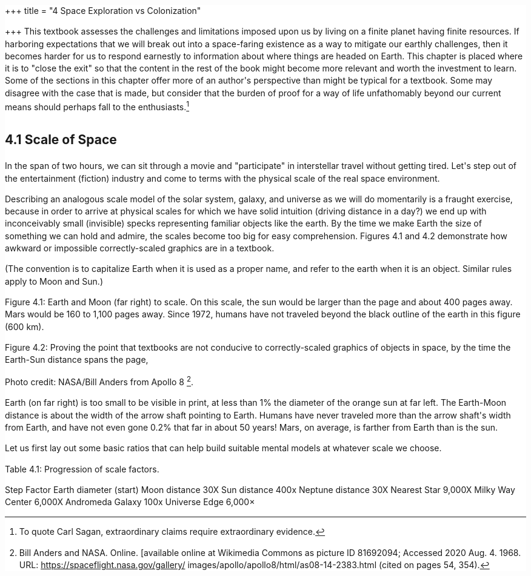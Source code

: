 +++
title = "4 Space Exploration vs Colonization"

+++
This textbook assesses the challenges and limitations imposed upon us by living on a finite planet having finite resources. If harboring expectations that we will break out into a space-faring existence as a way to mitigate our earthly challenges, then it becomes harder for us to respond earnestly to information about where things are headed on Earth. This chapter is placed where it is to "close the exit" so that the content in the rest of the book might become more relevant and worth the investment to learn. Some of the sections in this chapter offer more of an author's perspective than might be typical for a textbook. Some may disagree with the case that is made, but consider that the burden of proof for a way of life unfathomably beyond our current means should perhaps fall to the enthusiasts.[^1] 

[^1]: To quote Carl Sagan, extraordinary claims require extraordinary evidence.

## 4.1 Scale of Space 
In the span of two hours, we can sit through a movie and "participate" in interstellar travel without getting tired. Let's step out of the entertainment (fiction) industry and come to terms with the physical scale of the real space environment. 

Describing an analogous scale model of the solar system, galaxy, and universe as we will do momentarily is a fraught exercise, because in order to arrive at physical scales for which we have solid intuition (driving distance in a day?) we end up with inconceivably small (invisible) specks representing familiar objects like the earth. By the time we make Earth the size of something we can hold and admire, the scales become too big for easy comprehension. Figures 4.1 and 4.2 demonstrate how awkward or impossible correctly-scaled graphics are in a textbook. 

(The convention is to capitalize Earth when it is used as a proper name, and refer to the earth when it is an object. Similar rules apply to Moon and Sun.)

<div class="js_include" url="../images/space-illustration-actual-scales.png"  newLevelForH1="5" includeTitle="false"> </div>  

Figure 4.1: Earth and Moon (far right) to scale. On this scale, the sun would be larger than the page and about 400 pages away. Mars would be 160 to 1,100 pages away. Since 1972, humans have not traveled beyond the black outline of the earth in this figure (600 km).

Figure 4.2: Proving the point that textbooks are not conducive to correctly-scaled graphics of objects in space, by the time the Earth-Sun distance spans the page,



Photo credit: NASA/Bill Anders from Apollo 8 [^r22]. 

[^r22]: Bill Anders and NASA. Online. [available online at Wikimedia Commons as picture ID 81692094; Accessed 2020 Aug. 4. 1968. URL: https://spaceflight.nasa.gov/gallery/ images/apollo/apollo8/html/as08-14-2383.html (cited on pages 54, 354).

Earth (on far right) is too small to be visible in print, at less than 1% the diameter of the orange sun at far left. The Earth-Moon distance is about the width of the arrow shaft pointing to Earth. Humans have never traveled more than the arrow shaft's width from Earth, and have not even gone 0.2% that far in about 50 years! Mars, on average, is farther from Earth than is the sun. 

Let us first lay out some basic ratios that can help build suitable mental models at whatever scale we choose. 

Table 4.1: Progression of scale factors.

Step Factor
Earth diameter (start)
Moon distance 30X
Sun distance 400x
Neptune distance 30X
Nearest Star 9,000X
Milky Way Center 6,000X
Andromeda Galaxy 100x
Universe Edge 6,000×


[^2]: The Oort cloud marks the outer influence of the sun, gravitationally.
[^4]: That's 6,000 times the distance to the
[^6]: The "edge" is limited by light travel time since the Big Bang (13.8 billion years ago), and is called our cosmic horizon. See Sec. D.1 (p. 392) for more.
[^7]: For this, picture a grain of sand sitting on the bridge of your nose representing the earth, and a speck of dust in front of one eye as the moon.
[^8]: The last time we went this far was 1972.
[^11]: ...a long day's walk
[^12]: Even a solar system, which is a sort of local oasis within the galaxy, is mostly empty space.
[^r25]: V Springel et al. "Simulations of the formation, evolution and clustering of galaxies and uasars". In: Nature 435 (2005), p. 629. Dor: 10.1038/nature03597 (cited on pages 57, 354).
[^r26]: C Dreier. "A new accounting for Apollo: how much did it really cost?" In: The Space Review (June 2019). https://www.thespacereview.com/article/3737/1 Accessed 2020 Aug. 11 (cited on page 58).
[^r27]: NASA Kennedy Space Center. Space Shuttle and International Space Station FAQ. Online. Accessed 2020 Aug. 11. 2017. URL: https://www.nasa.gov/centers/kennedy/about/information/ shuttle faq.html (cited on page 58).
[^r28]: M Bartels. "NASA to pay Russia $90 million for a Soyuz seat on a crew launch this fall". In: pace.com (May 2020). Accessed 2020 Aug. 11 (cited on page 58).
[^r29]: F Taylor. The Scientific Exploration of Mars. Cambridge University Press, 2010, p. 306 (cited on age 58). 413
[^13]: which is great stuff as long as it does not dangerously distort our perceptions of reality
[^14]: ...or even still available today (see the story of the Concorde; Box 2.2; p. 22)
[^15]: Evolution works on exploiting advantages, favoring wins and letting the "lose" situations be out-competed.
[^16]: Earth is the safe haven. 
[^17]: Amusingly, consider that no cheese-burgers have ever smacked into a space capsule. 
[^r30]: International Space Station. Wikipedia. Accessed 2020 Aug. 11. 2020. URL: https://en.wikipedia.org/wiki/International Space Station (cited on page 59).
[^18]: The last Apollo landing was in 1972.
[^19]: The ISS (space station) remains within Earth's protection.
[^r31]: Biosphere 2. Wikipedia. Accessed 2020 Aug. 3. 2020. URL: https://en.wikipedia.org/wiki/ iosphere 2 (cited on pages 60, 66).
[^21]: While the increase from 280 to 400 is about 50%, as a fraction of Earth's total atmosphere, the 100 ppm change is 100 divided by one million (from definition of ppm), or 0.01%.
[^22]: Reaching the Americas involved a leap across a span of (life-supporting) ocean about twice the size of Europe. Reaching Mars involves a leap across inhospitable space 5,000 times the diameter of Earth- not very similar at all.
[^23]: among them a deeper appreciation for the rare and precious Earth
[^26]: ... at least on relevant time scales
[^27]: Prospects for a plan are discussed in Chapter 19.
[^28]: Tempted as we may be by the e-mail offer from the displaced Nigerian prince to help move his millions of dollars to a safe account, most of us know better than to bite. The promise of wealth can lead the gullible to ruin.
[^29]: In other words, oasis size is to distance between oases as Earth's diameter is to how far? 
[^31]: In other words, Earth diameter is to interstellar distances as a 100 m oasis is to how far? 
[^31]: (2020), Biosphere 2 
[^33]: We'll encounter gravitational potential energy later, but this quantity is computed as mgh with m≈1,500 kg. 
[^34]: The same amount of energy to climb against gravity must go into accelerating to speed (kinetic energy). 